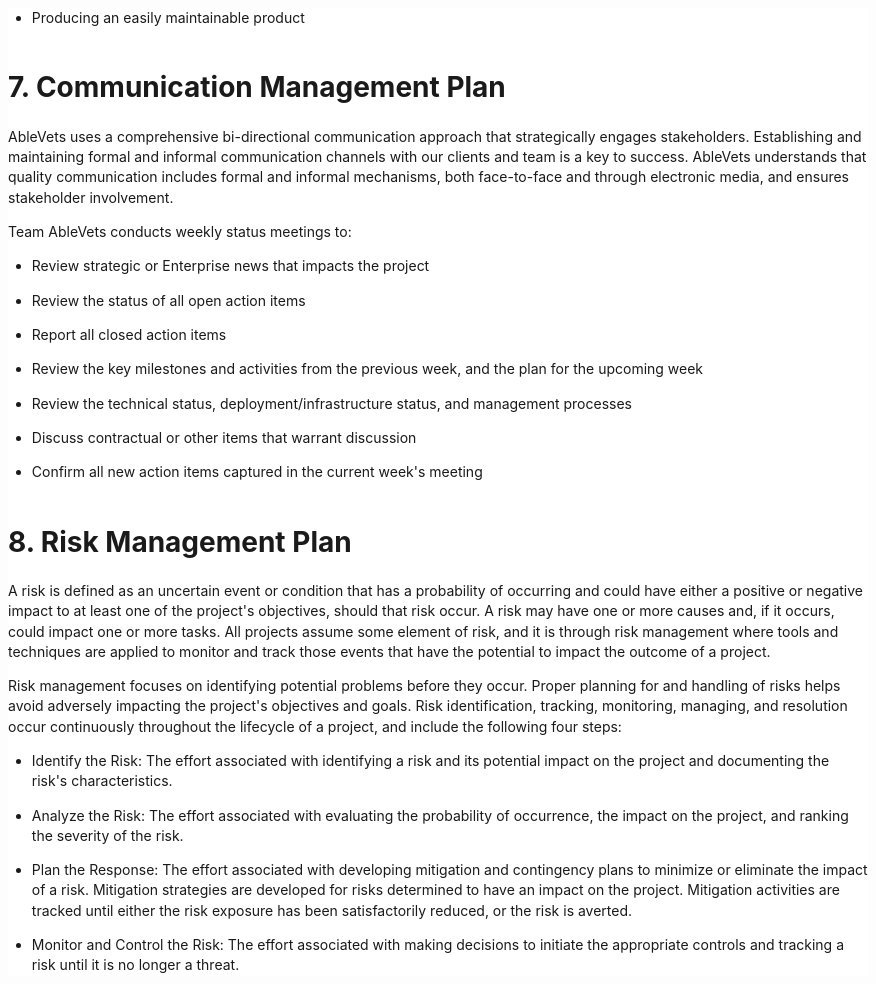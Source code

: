 - Producing an easily maintainable product

# <a id="communication-management-plan"></a>7. Communication Management Plan

AbleVets uses a comprehensive bi-directional communication approach that strategically engages stakeholders. Establishing and maintaining formal and informal communication channels with our clients and team is a key to success. AbleVets understands that quality communication includes formal and informal mechanisms, both face-to-face and through electronic media, and ensures stakeholder involvement.

Team AbleVets conducts weekly status meetings to:

- Review strategic or Enterprise news that impacts the project

- Review the status of all open action items

- Report all closed action items

- Review the key milestones and activities from the previous week, and the plan for the upcoming week

- Review the technical status, deployment/infrastructure status, and management processes

- Discuss contractual or other items that warrant discussion

- Confirm all new action items captured in the current week's meeting

# <a id="risk-management-plan"></a>8. Risk Management Plan

A risk is defined as an uncertain event or condition that has a probability of occurring and could have either a positive or negative impact to at least one of the project's objectives, should that risk occur. A risk may have one or more causes and, if it occurs, could impact one or more tasks. All projects assume some element of risk, and it is through risk management where tools and techniques are applied to monitor and track those events that have the potential to impact the outcome of a project.

Risk management focuses on identifying potential problems before they occur. Proper planning for and handling of risks helps avoid adversely impacting the project's objectives and goals. Risk identification, tracking, monitoring, managing, and resolution occur continuously throughout the lifecycle of a project, and include the following four steps:

- Identify the Risk: The effort associated with identifying a risk and its potential impact on the project and documenting the risk's characteristics.

- Analyze the Risk: The effort associated with evaluating the probability of occurrence, the impact on the project, and ranking the severity of the risk.

- Plan the Response: The effort associated with developing mitigation and contingency plans to minimize or eliminate the impact of a risk. Mitigation strategies are developed for risks determined to have an impact on the project. Mitigation activities are tracked until either the risk exposure has been satisfactorily reduced, or the risk is averted.

- Monitor and Control the Risk: The effort associated with making decisions to initiate the appropriate controls and tracking a risk until it is no longer a threat.
